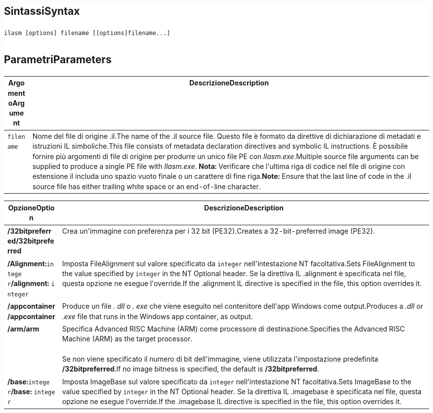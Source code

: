 ## <a name="syntax"></a><span data-ttu-id="9e284-111">Sintassi</span><span class="sxs-lookup"><span data-stu-id="9e284-111">Syntax</span></span>

```console
ilasm [options] filename [[options]filename...]
```

## <a name="parameters"></a><span data-ttu-id="9e284-112">Parametri</span><span class="sxs-lookup"><span data-stu-id="9e284-112">Parameters</span></span>

| <span data-ttu-id="9e284-113">Argomento</span><span class="sxs-lookup"><span data-stu-id="9e284-113">Argument</span></span> | <span data-ttu-id="9e284-114">Descrizione</span><span class="sxs-lookup"><span data-stu-id="9e284-114">Description</span></span> |
| -------- | ----------- |
|`filename`|<span data-ttu-id="9e284-115">Nome del file di origine .il.</span><span class="sxs-lookup"><span data-stu-id="9e284-115">The name of the .il source file.</span></span> <span data-ttu-id="9e284-116">Questo file è formato da direttive di dichiarazione di metadati e istruzioni IL simboliche.</span><span class="sxs-lookup"><span data-stu-id="9e284-116">This file consists of metadata declaration directives and symbolic IL instructions.</span></span> <span data-ttu-id="9e284-117">È possibile fornire più argomenti di file di origine per produrre un unico file PE con *Ilasm.exe*.</span><span class="sxs-lookup"><span data-stu-id="9e284-117">Multiple source file arguments can be supplied to produce a single PE file with *Ilasm.exe*.</span></span> <span data-ttu-id="9e284-118">**Nota:** Verificare che l'ultima riga di codice nel file di origine con estensione il includa uno spazio vuoto finale o un carattere di fine riga.</span><span class="sxs-lookup"><span data-stu-id="9e284-118">**Note:** Ensure that the last line of code in the .il source file has either trailing white space or an end-of-line character.</span></span>|

| <span data-ttu-id="9e284-119">Opzione</span><span class="sxs-lookup"><span data-stu-id="9e284-119">Option</span></span> | <span data-ttu-id="9e284-120">Descrizione</span><span class="sxs-lookup"><span data-stu-id="9e284-120">Description</span></span> |
| ------ | ----------- |
|<span data-ttu-id="9e284-121">**/32bitpreferred**</span><span class="sxs-lookup"><span data-stu-id="9e284-121">**/32bitpreferred**</span></span>|<span data-ttu-id="9e284-122">Crea un'immagine con preferenza per i 32 bit (PE32).</span><span class="sxs-lookup"><span data-stu-id="9e284-122">Creates a 32-bit-preferred image (PE32).</span></span>|
|<span data-ttu-id="9e284-123">**/Alignment:**`integer`</span><span class="sxs-lookup"><span data-stu-id="9e284-123">**/alignment:** `integer`</span></span>|<span data-ttu-id="9e284-124">Imposta FileAlignment sul valore specificato da `integer` nell'intestazione NT facoltativa.</span><span class="sxs-lookup"><span data-stu-id="9e284-124">Sets FileAlignment to the value specified by `integer` in the NT Optional header.</span></span> <span data-ttu-id="9e284-125">Se la direttiva IL .alignment è specificata nel file, questa opzione ne esegue l'override.</span><span class="sxs-lookup"><span data-stu-id="9e284-125">If the .alignment IL directive is specified in the file, this option overrides it.</span></span>|
|<span data-ttu-id="9e284-126">**/appcontainer**</span><span class="sxs-lookup"><span data-stu-id="9e284-126">**/appcontainer**</span></span>|<span data-ttu-id="9e284-127">Produce un file *. dll* o *. exe* che viene eseguito nel contenitore dell'app Windows come output.</span><span class="sxs-lookup"><span data-stu-id="9e284-127">Produces a *.dll* or *.exe* file that runs in the Windows app container, as output.</span></span>|
|<span data-ttu-id="9e284-128">**/arm**</span><span class="sxs-lookup"><span data-stu-id="9e284-128">**/arm**</span></span>|<span data-ttu-id="9e284-129">Specifica Advanced RISC Machine (ARM) come processore di destinazione.</span><span class="sxs-lookup"><span data-stu-id="9e284-129">Specifies the Advanced RISC Machine (ARM) as the target processor.</span></span><br /><br /> <span data-ttu-id="9e284-130">Se non viene specificato il numero di bit dell'immagine, viene utilizzata l'impostazione predefinita **/32bitpreferred**.</span><span class="sxs-lookup"><span data-stu-id="9e284-130">If no image bitness is specified, the default is **/32bitpreferred**.</span></span>|
|<span data-ttu-id="9e284-131">**/base:**`integer`</span><span class="sxs-lookup"><span data-stu-id="9e284-131">**/base:** `integer`</span></span>|<span data-ttu-id="9e284-132">Imposta ImageBase sul valore specificato da `integer` nell'intestazione NT facoltativa.</span><span class="sxs-lookup"><span data-stu-id="9e284-132">Sets ImageBase to the value specified by `integer` in the NT Optional header.</span></span> <span data-ttu-id="9e284-133">Se la direttiva IL .imagebase è specificata nel file, questa opzione ne esegue l'override.</span><span class="sxs-lookup"><span data-stu-id="9e284-133">If the .imagebase IL directive is specified in the file, this option overrides it.</span></span>|